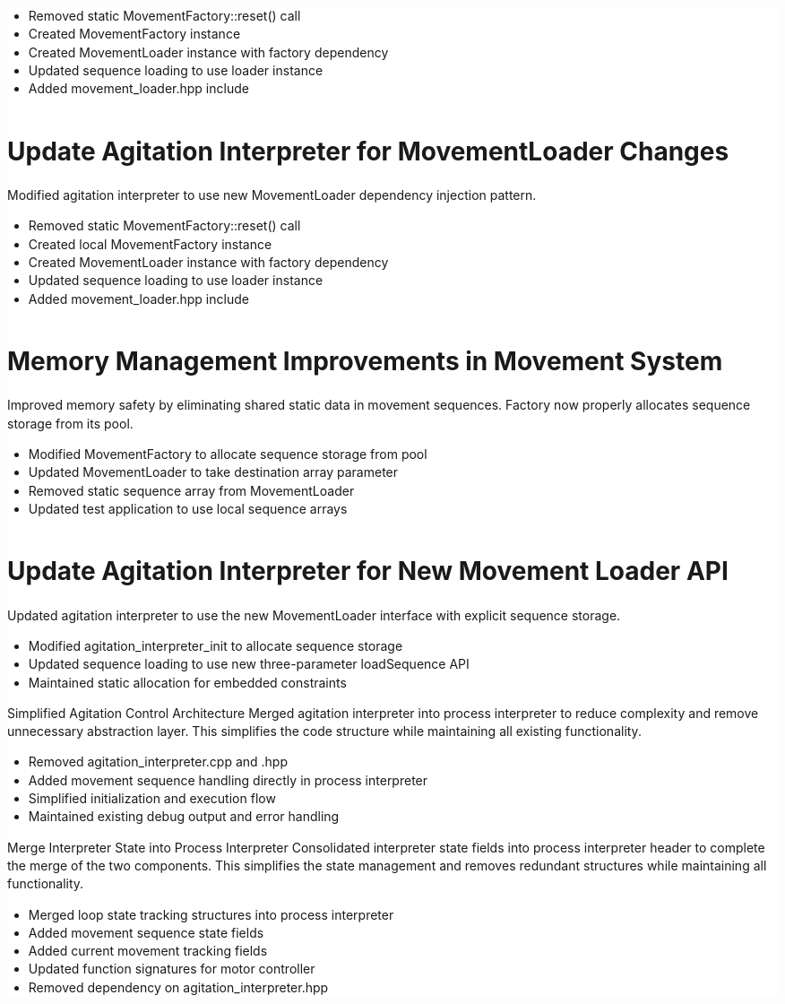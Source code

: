 - Removed static MovementFactory::reset() call
- Created MovementFactory instance
- Created MovementLoader instance with factory dependency
- Updated sequence loading to use loader instance
- Added movement_loader.hpp include

# Update Agitation Interpreter for MovementLoader Changes
Modified agitation interpreter to use new MovementLoader dependency injection pattern.

- Removed static MovementFactory::reset() call
- Created local MovementFactory instance
- Created MovementLoader instance with factory dependency
- Updated sequence loading to use loader instance
- Added movement_loader.hpp include

# Memory Management Improvements in Movement System
Improved memory safety by eliminating shared static data in movement sequences. Factory now properly allocates sequence storage from its pool.

- Modified MovementFactory to allocate sequence storage from pool
- Updated MovementLoader to take destination array parameter
- Removed static sequence array from MovementLoader
- Updated test application to use local sequence arrays

# Update Agitation Interpreter for New Movement Loader API
Updated agitation interpreter to use the new MovementLoader interface with explicit sequence storage.

- Modified agitation_interpreter_init to allocate sequence storage
- Updated sequence loading to use new three-parameter loadSequence API
- Maintained static allocation for embedded constraints

Simplified Agitation Control Architecture
Merged agitation interpreter into process interpreter to reduce complexity and remove unnecessary abstraction layer. This simplifies the code structure while maintaining all existing functionality.

- Removed agitation_interpreter.cpp and .hpp
- Added movement sequence handling directly in process interpreter
- Simplified initialization and execution flow
- Maintained existing debug output and error handling

Merge Interpreter State into Process Interpreter
Consolidated interpreter state fields into process interpreter header to complete the merge of the two components. This simplifies the state management and removes redundant structures while maintaining all functionality.

- Merged loop state tracking structures into process interpreter
- Added movement sequence state fields
- Added current movement tracking fields
- Updated function signatures for motor controller
- Removed dependency on agitation_interpreter.hpp
